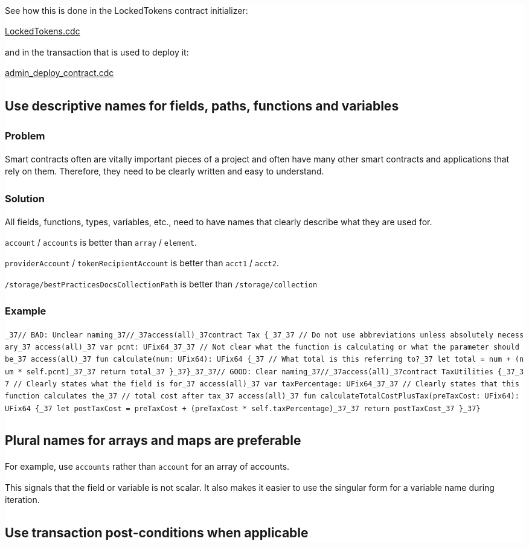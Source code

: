 See how this is done in the LockedTokens contract initializer:

[LockedTokens.cdc](https://github.com/onflow/flow-core-contracts/blob/71ea0dfe843da873d52c6a983e7c8f44a4677b26/contracts/LockedTokens.cdc#L765-L780)

and in the transaction that is used to deploy it:

[admin\_deploy\_contract.cdc](https://github.com/onflow/flow-core-contracts/blob/master/transactions/lockedTokens/admin/admin_deploy_contract.cdc)

## Use descriptive names for fields, paths, functions and variables[​](#use-descriptive-names-for-fields-paths-functions-and-variables "Direct link to Use descriptive names for fields, paths, functions and variables")

### Problem[​](#problem-4 "Direct link to Problem")

Smart contracts often are vitally important pieces of a project and often have many other
smart contracts and applications that rely on them.
Therefore, they need to be clearly written and easy to understand.

### Solution[​](#solution-4 "Direct link to Solution")

All fields, functions, types, variables, etc., need to have names that clearly describe what they are used for.

`account` / `accounts` is better than `array` / `element`.

`providerAccount` / `tokenRecipientAccount` is better than `acct1` / `acct2`.

`/storage/bestPracticesDocsCollectionPath` is better than `/storage/collection`

### Example[​](#example-1 "Direct link to Example")

 `_37// BAD: Unclear naming_37//_37access(all)_37contract Tax {_37_37 // Do not use abbreviations unless absolutely necessary_37 access(all)_37 var pcnt: UFix64_37_37 // Not clear what the function is calculating or what the parameter should be_37 access(all)_37 fun calculate(num: UFix64): UFix64 {_37 // What total is this referring to?_37 let total = num + (num * self.pcnt)_37_37 return total_37 }_37}_37_37// GOOD: Clear naming_37//_37access(all)_37contract TaxUtilities {_37_37 // Clearly states what the field is for_37 access(all)_37 var taxPercentage: UFix64_37_37 // Clearly states that this function calculates the_37 // total cost after tax_37 access(all)_37 fun calculateTotalCostPlusTax(preTaxCost: UFix64): UFix64 {_37 let postTaxCost = preTaxCost + (preTaxCost * self.taxPercentage)_37_37 return postTaxCost_37 }_37}`
## Plural names for arrays and maps are preferable[​](#plural-names-for-arrays-and-maps-are-preferable "Direct link to Plural names for arrays and maps are preferable")

For example, use `accounts` rather than `account` for an array of accounts.

This signals that the field or variable is not scalar.
It also makes it easier to use the singular form for a variable name during iteration.

## Use transaction post-conditions when applicable[​](#use-transaction-post-conditions-when-applicable "Direct link to Use transaction post-conditions when applicable")
